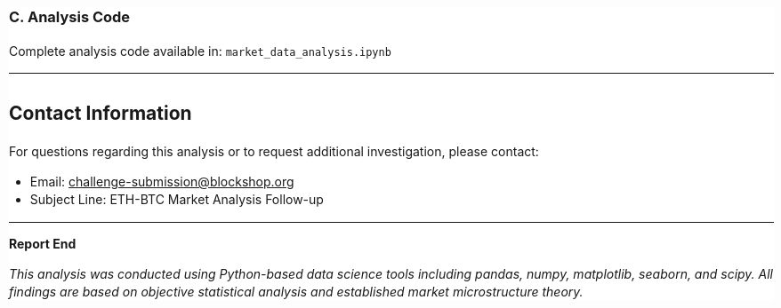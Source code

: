 ### C. Analysis Code
Complete analysis code available in: `market_data_analysis.ipynb`

---

## Contact Information

For questions regarding this analysis or to request additional investigation, please contact:
- Email: challenge-submission@blockshop.org
- Subject Line: ETH-BTC Market Analysis Follow-up

---

**Report End**

*This analysis was conducted using Python-based data science tools including pandas, numpy, matplotlib, seaborn, and scipy. All findings are based on objective statistical analysis and established market microstructure theory.*

